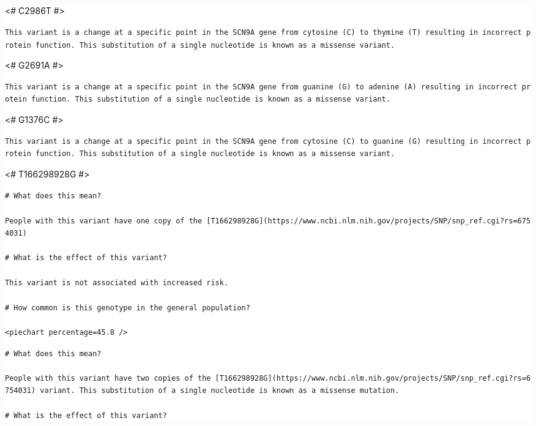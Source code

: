   </Variant>
<# C2986T #>
  <Variant hgvs="NC_000002.12:g.166272731G>A" name="C2986T"> 

    This variant is a change at a specific point in the SCN9A gene from cytosine (C) to thymine (T) resulting in incorrect protein function. This substitution of a single nucleotide is known as a missense variant.

  </Variant>
<# G2691A #>
  <Variant hgvs="NC_000002.12:g.166277133C>T" name="G2691A"> 

    This variant is a change at a specific point in the SCN9A gene from guanine (G) to adenine (A) resulting in incorrect protein function. This substitution of a single nucleotide is known as a missense variant.

  </Variant>
<# G1376C #>
  <Variant hgvs="NC_000002.12:g.166286562G>C" name="G1376C"> 

    This variant is a change at a specific point in the SCN9A gene from cytosine (C) to guanine (G) resulting in incorrect protein function. This substitution of a single nucleotide is known as a missense variant.

  </Variant>

<# T166298928G #>
  <Genotype hgvs="NC_000002.12:g.[166298928T>G];[166298928=]" name="T166298928G"> 

    # What does this mean?
 
    People with this variant have one copy of the [T166298928G](https://www.ncbi.nlm.nih.gov/projects/SNP/snp_ref.cgi?rs=6754031)

    # What is the effect of this variant?

    This variant is not associated with increased risk.

    # How common is this genotype in the general population?

    <piechart percentage=45.8 />
  </Genotype>
  <Genotype hgvs="NC_000002.12:g.[166298928T>G];[166298928T>G]" name="T166298928G"> 
 
    # What does this mean?

    People with this variant have two copies of the [T166298928G](https://www.ncbi.nlm.nih.gov/projects/SNP/snp_ref.cgi?rs=6754031) variant. This substitution of a single nucleotide is known as a missense mutation.

    # What is the effect of this variant?
